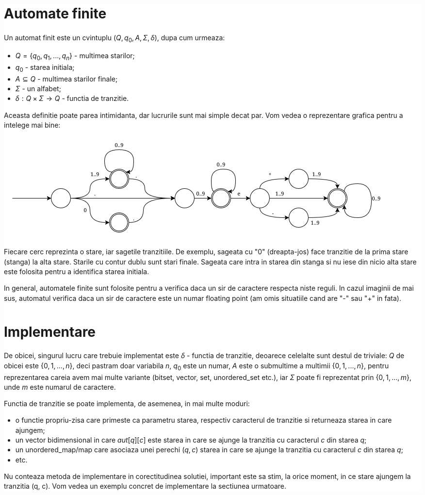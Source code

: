 # Automate finite

Un automat finit este un cvintuplu $(Q, q_0, A, \Sigma, \delta)$, dupa cum urmeaza:
 - $Q=\{q_0, q_1, ..., q_n\}$ - multimea starilor;
 - $q_0$ - starea initiala;
 - $A \subseteq Q$ - multimea starilor finale;
 - $\Sigma$ - un alfabet;
 - $\delta : Q \times \Sigma \rightarrow Q$ - functia de tranzitie.

Aceasta definitie poate parea intimidanta, dar lucrurile sunt mai simple decat par. Vom vedea o reprezentare grafica pentru a intelege mai bine:

![Float Number Automaton](finite_automaton.png)

Fiecare cerc reprezinta o stare, iar sagetile tranzitiile. De exemplu, sageata cu "0" (dreapta-jos) face tranzitie de la prima stare (stanga) la alta stare. Starile cu contur dublu sunt stari finale. Sageata care intra in starea din stanga si nu iese din nicio alta stare este folosita pentru a identifica starea initiala.

In general, automatele finite sunt folosite pentru a verifica daca un sir de caractere respecta niste reguli. In cazul imaginii de mai sus, automatul verifica daca un sir de caractere este un numar floating point (am omis situatiile cand are "-" sau "+" in fata).

# Implementare

De obicei, singurul lucru care trebuie implementat este $\delta$ - functia de tranzitie, deoarece celelalte sunt destul de triviale: $Q$ de obicei este $\{ 0, 1, ..., n \}$, deci pastram doar variabila $n$, $q_0$ este un numar, $A$ este o submultime a multimii $\{ 0, 1, ..., n \}$, pentru reprezentarea careia avem mai multe variante (bitset, vector, set, unordered_set etc.), iar $\Sigma$ poate fi reprezentat prin $\{ 0, 1, ..., m \}$, unde $m$ este numarul de caractere.

Functia de tranzitie se poate implementa, de asemenea, in mai multe moduri:
 - o functie propriu-zisa care primeste ca parametru starea, respectiv caracterul de tranzitie si returneaza starea in care ajungem;
 - un vector bidimensional in care $aut[q][c]$ este starea in care se ajunge la tranzitia cu caracterul $c$ din starea $q$;
 - un unordered_map/map care asociaza unei perechi $(q, c)$ starea in care se ajunge la tranzitia cu caracterul $c$ din starea $q$;
 - etc.

Nu conteaza metoda de implementare in corectitudinea solutiei, important este sa stim, la orice moment, in ce stare ajungem la tranzitia (q, c). Vom vedea un exemplu concret de implementare la sectiunea urmatoare.
